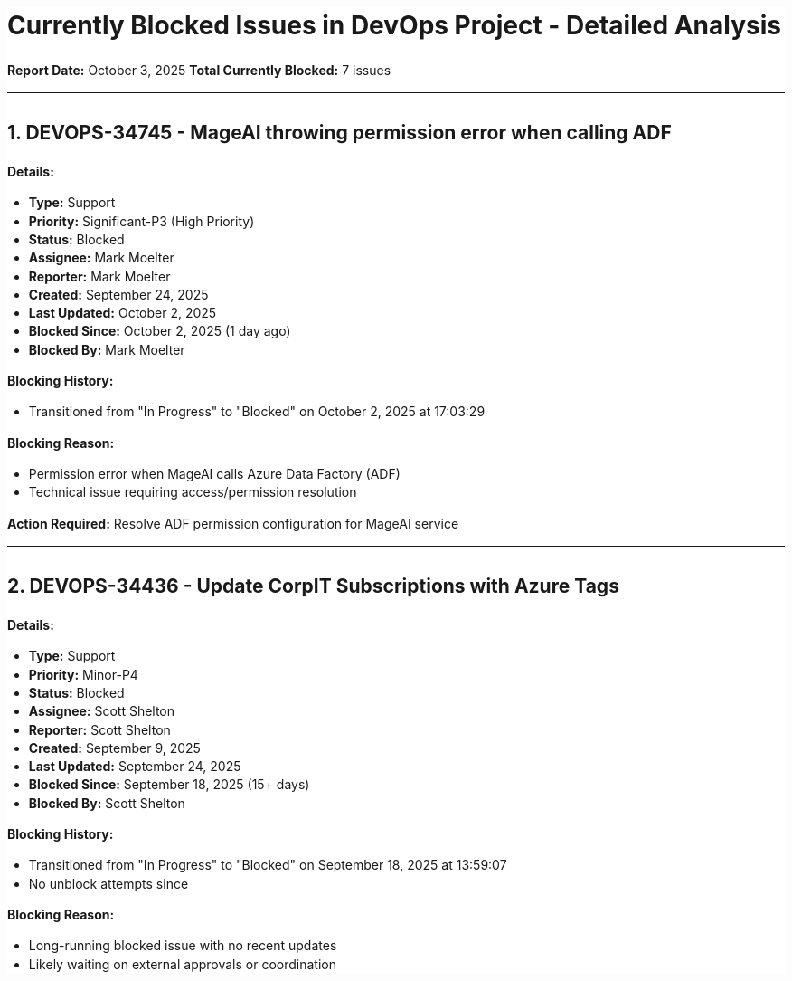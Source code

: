 # Currently Blocked Issues in DevOps Project - Detailed Analysis
**Report Date:** October 3, 2025
**Total Currently Blocked:** 7 issues

---

## 1. DEVOPS-34745 - MageAI throwing permission error when calling ADF

**Details:**
- **Type:** Support
- **Priority:** Significant-P3 (High Priority)
- **Status:** Blocked
- **Assignee:** Mark Moelter
- **Reporter:** Mark Moelter
- **Created:** September 24, 2025
- **Last Updated:** October 2, 2025
- **Blocked Since:** October 2, 2025 (1 day ago)
- **Blocked By:** Mark Moelter

**Blocking History:**
- Transitioned from "In Progress" to "Blocked" on October 2, 2025 at 17:03:29

**Blocking Reason:**
- Permission error when MageAI calls Azure Data Factory (ADF)
- Technical issue requiring access/permission resolution

**Action Required:** Resolve ADF permission configuration for MageAI service

---

## 2. DEVOPS-34436 - Update CorpIT Subscriptions with Azure Tags

**Details:**
- **Type:** Support
- **Priority:** Minor-P4
- **Status:** Blocked
- **Assignee:** Scott Shelton
- **Reporter:** Scott Shelton
- **Created:** September 9, 2025
- **Last Updated:** September 24, 2025
- **Blocked Since:** September 18, 2025 (15+ days)
- **Blocked By:** Scott Shelton

**Blocking History:**
- Transitioned from "In Progress" to "Blocked" on September 18, 2025 at 13:59:07
- No unblock attempts since

**Blocking Reason:**
- Long-running blocked issue with no recent updates
- Likely waiting on external approvals or coordination
